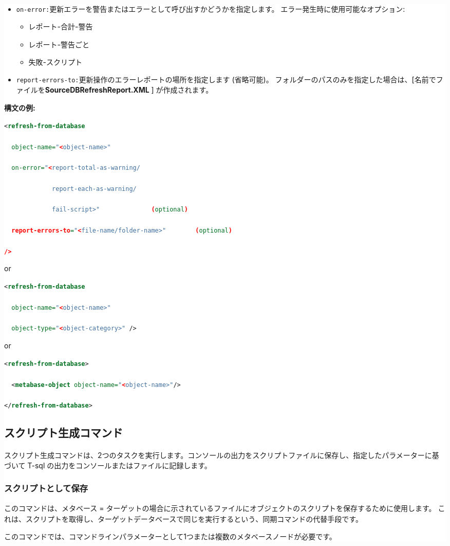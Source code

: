 -   `on-error:`更新エラーを警告またはエラーとして呼び出すかどうかを指定します。 エラー発生時に使用可能なオプション:  
  
    -   レポート-合計-警告  
  
    -   レポート-警告ごと  
  
    -   失敗-スクリプト  
  
-   `report-errors-to:`更新操作のエラーレポートの場所を指定します (省略可能)。 フォルダーのパスのみを指定した場合は、[名前でファイルを**SourceDBRefreshReport.XML** ] が作成されます。  
  
**構文の例:**  
  
```xml  
<refresh-from-database  
  
  object-name="<object-name>"  
  
  on-error="<report-total-as-warning/  
  
             report-each-as-warning/  
  
             fail-script>"              (optional)  
  
  report-errors-to="<file-name/folder-name>"        (optional)  
  
/>  
```  
or  
  
```xml  
<refresh-from-database  
  
  object-name="<object-name>"  
  
  object-type="<object-category>" />  
```  
or  
  
```xml  
<refresh-from-database>  
  
  <metabase-object object-name="<object-name>"/>  
  
</refresh-from-database>  
```  
  
## <a name="script-generation-commands"></a>スクリプト生成コマンド  
スクリプト生成コマンドは、2つのタスクを実行します。コンソールの出力をスクリプトファイルに保存し、指定したパラメーターに基づいて T-sql の出力をコンソールまたはファイルに記録します。  
  
### <a name="save-as-script"></a>スクリプトとして保存  
このコマンドは、メタベース = ターゲットの場合に示されているファイルにオブジェクトのスクリプトを保存するために使用します。 これは、スクリプトを取得し、ターゲットデータベースで同じを実行するという、同期コマンドの代替手段です。  
  
このコマンドでは、コマンドラインパラメーターとして1つまたは複数のメタベースノードが必要です。  
  